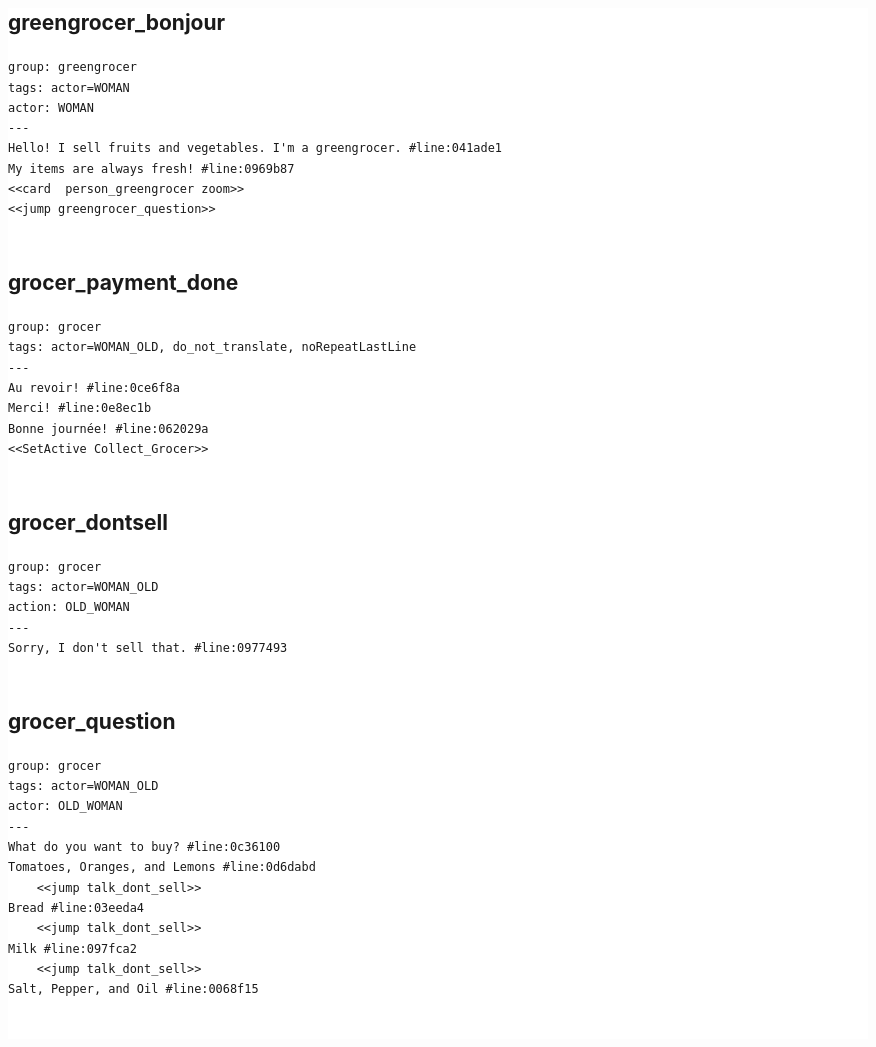 </code></pre></div>

<a id="ys-node-greengrocer-bonjour"></a>
## greengrocer_bonjour

<div class="yarn-node" data-title="greengrocer_bonjour"><pre class="yarn-code"><code><span class="yarn-header-dim">group: greengrocer</span>
<span class="yarn-header-dim">tags: actor=WOMAN</span>
<span class="yarn-header-dim">actor: WOMAN</span>
<span class="yarn-header-dim">---</span>
<span class="yarn-line">Hello! I sell fruits and vegetables. I'm a greengrocer. <span class="yarn-meta">#line:041ade1 </span></span>
<span class="yarn-line">My items are always fresh! <span class="yarn-meta">#line:0969b87 </span></span>
<span class="yarn-cmd">&lt;&lt;card  person_greengrocer zoom&gt;&gt;</span>
<span class="yarn-cmd">&lt;&lt;jump greengrocer_question&gt;&gt;</span>

</code></pre></div>

<a id="ys-node-grocer-payment-done"></a>
## grocer_payment_done

<div class="yarn-node" data-title="grocer_payment_done"><pre class="yarn-code"><code><span class="yarn-header-dim">group: grocer</span>
<span class="yarn-header-dim">tags: actor=WOMAN_OLD, do_not_translate, noRepeatLastLine</span>
<span class="yarn-header-dim">---</span>
<span class="yarn-line">Au revoir! <span class="yarn-meta">#line:0ce6f8a </span></span>
<span class="yarn-line">Merci! <span class="yarn-meta">#line:0e8ec1b </span></span>
<span class="yarn-line">Bonne journée! <span class="yarn-meta">#line:062029a </span></span>
<span class="yarn-cmd">&lt;&lt;SetActive Collect_Grocer&gt;&gt;</span>

</code></pre></div>

<a id="ys-node-grocer-dontsell"></a>
## grocer_dontsell

<div class="yarn-node" data-title="grocer_dontsell"><pre class="yarn-code"><code><span class="yarn-header-dim">group: grocer</span>
<span class="yarn-header-dim">tags: actor=WOMAN_OLD</span>
<span class="yarn-header-dim">action: OLD_WOMAN</span>
<span class="yarn-header-dim">---</span>
<span class="yarn-line">Sorry, I don't sell that. <span class="yarn-meta">#line:0977493 </span></span>

</code></pre></div>

<a id="ys-node-grocer-question"></a>
## grocer_question

<div class="yarn-node" data-title="grocer_question"><pre class="yarn-code"><code><span class="yarn-header-dim">group: grocer</span>
<span class="yarn-header-dim">tags: actor=WOMAN_OLD</span>
<span class="yarn-header-dim">actor: OLD_WOMAN</span>
<span class="yarn-header-dim">---</span>
<span class="yarn-line">What do you want to buy? <span class="yarn-meta">#line:0c36100 </span></span>
<span class="yarn-line">Tomatoes, Oranges, and Lemons <span class="yarn-meta">#line:0d6dabd </span></span>
    <span class="yarn-cmd">&lt;&lt;jump talk_dont_sell&gt;&gt;</span>
<span class="yarn-line">Bread <span class="yarn-meta">#line:03eeda4 </span></span>
    <span class="yarn-cmd">&lt;&lt;jump talk_dont_sell&gt;&gt;</span>
<span class="yarn-line">Milk <span class="yarn-meta">#line:097fca2 </span></span>
    <span class="yarn-cmd">&lt;&lt;jump talk_dont_sell&gt;&gt;</span>
<span class="yarn-line">Salt, Pepper, and Oil <span class="yarn-meta">#line:0068f15 </span></span>